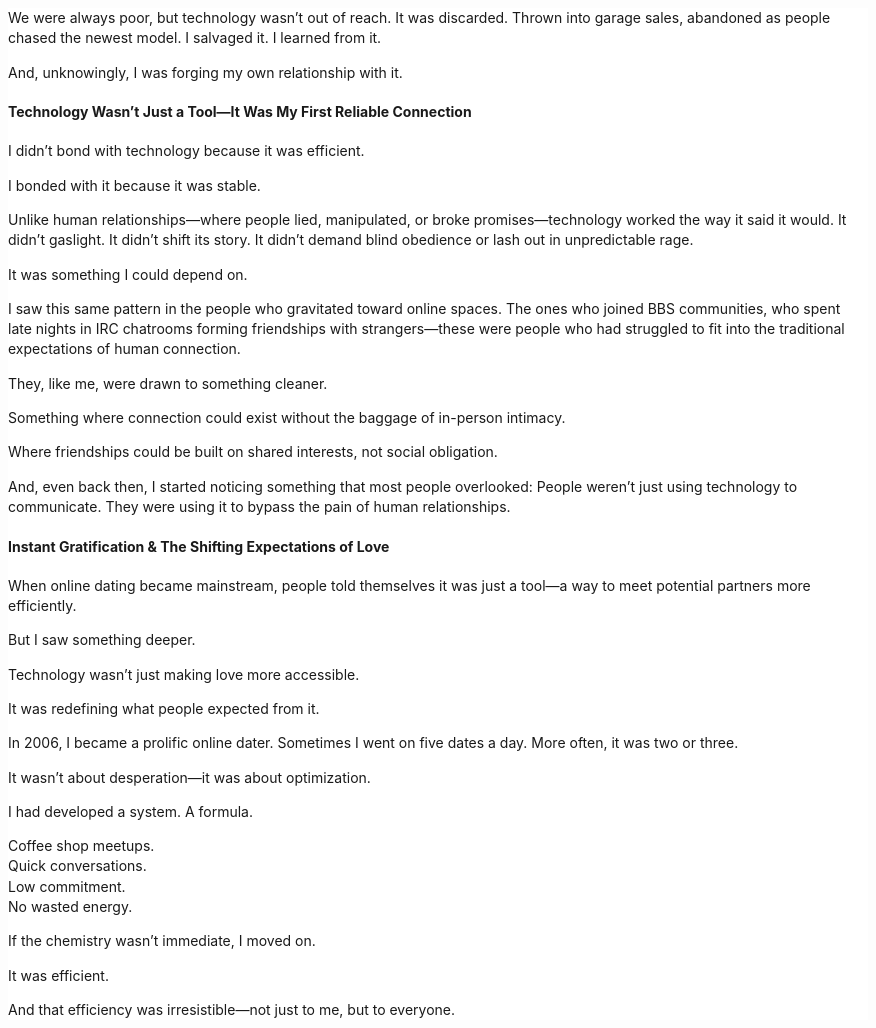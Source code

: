 We were always poor, but technology wasn’t out of reach. It was discarded. Thrown into garage sales, abandoned as people chased the newest model. I salvaged it. I learned from it.

And, unknowingly, I was forging my own relationship with it.

#### **Technology Wasn’t Just a Tool—It Was My First Reliable Connection**

I didn’t bond with technology because it was efficient.

I bonded with it because it was stable.

Unlike human relationships—where people lied, manipulated, or broke promises—technology worked the way it said it would. It didn’t gaslight. It didn’t shift its story. It didn’t demand blind obedience or lash out in unpredictable rage.

It was something I could depend on.

I saw this same pattern in the people who gravitated toward online spaces. The ones who joined BBS communities, who spent late nights in IRC chatrooms forming friendships with strangers—these were people who had struggled to fit into the traditional expectations of human connection.

They, like me, were drawn to something cleaner.

Something where connection could exist without the baggage of in-person intimacy.

Where friendships could be built on shared interests, not social obligation.

And, even back then, I started noticing something that most people overlooked: People weren’t just using technology to communicate. They were using it to bypass the pain of human relationships.

#### **Instant Gratification & The Shifting Expectations of Love**

When online dating became mainstream, people told themselves it was just a tool—a way to meet potential partners more efficiently.

But I saw something deeper.

Technology wasn’t just making love more accessible.

It was redefining what people expected from it.

In 2006, I became a prolific online dater. Sometimes I went on five dates a day. More often, it was two or three.

It wasn’t about desperation—it was about optimization.

I had developed a system. A formula.

Coffee shop meetups.  
Quick conversations.  
Low commitment.  
No wasted energy.

If the chemistry wasn’t immediate, I moved on.

It was efficient.

And that efficiency was irresistible—not just to me, but to everyone.
